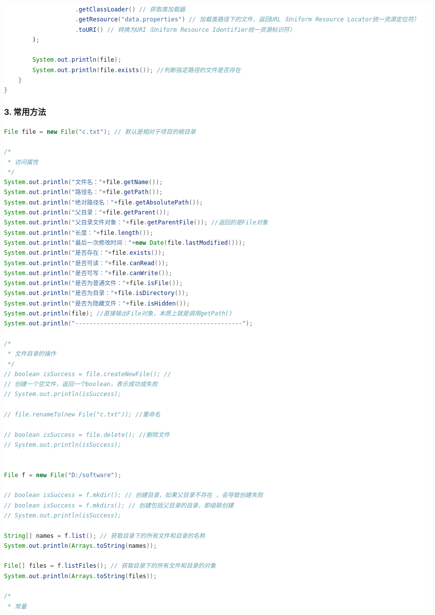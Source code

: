```java
					.getClassLoader() // 获取类加载器
					.getResource("data.properties") // 加载类路径下的文件，返回URL（Uniform Resource Locator统一资源定位符）
					.toURI() // 转换为URI（Uniform Resource Identifier统一资源标识符）
		);

		System.out.println(file);
		System.out.println(file.exists()); //判断指定路径的文件是否存在 
	}
}
```

### 3. 常用方法 

```java
File file = new File("c.txt"); // 默认是相对于项目的根目录

/*
 * 访问属性
 */
System.out.println("文件名："+file.getName());
System.out.println("路径名："+file.getPath());
System.out.println("绝对路径名："+file.getAbsolutePath());
System.out.println("父目录："+file.getParent());
System.out.println("父目录文件对象："+file.getParentFile()); //返回的是File对象
System.out.println("长度："+file.length());
System.out.println("最后一次修改时间："+new Date(file.lastModified()));
System.out.println("是否存在："+file.exists());
System.out.println("是否可读："+file.canRead());
System.out.println("是否可写："+file.canWrite());
System.out.println("是否为普通文件："+file.isFile());
System.out.println("是否为目录："+file.isDirectory());
System.out.println("是否为隐藏文件："+file.isHidden());
System.out.println(file); //直接输出File对象，本质上就是调用getPath()
System.out.println("-----------------------------------------------");

/*
 * 文件目录的操作
 */
// boolean isSuccess = file.createNewFile(); //
// 创建一个空文件，返回一个boolean，表示成功或失败
// System.out.println(isSuccess);

// file.renameTo(new File("c.txt")); //重命名

// boolean isSuccess = file.delete(); //删除文件
// System.out.println(isSuccess);


File f = new File("D:/software");

// boolean isSuccess = f.mkdir(); // 创建目录，如果父目录不存在 ，会导致创建失败
// boolean isSuccess = f.mkdirs(); // 创建包括父目录的目录，即级联创建
// System.out.println(isSuccess);

String[] names = f.list(); // 获取目录下的所有文件和目录的名称
System.out.println(Arrays.toString(names));

File[] files = f.listFiles(); // 获取目录下的所有文件和目录的对象
System.out.println(Arrays.toString(files));

/*
 * 常量
```